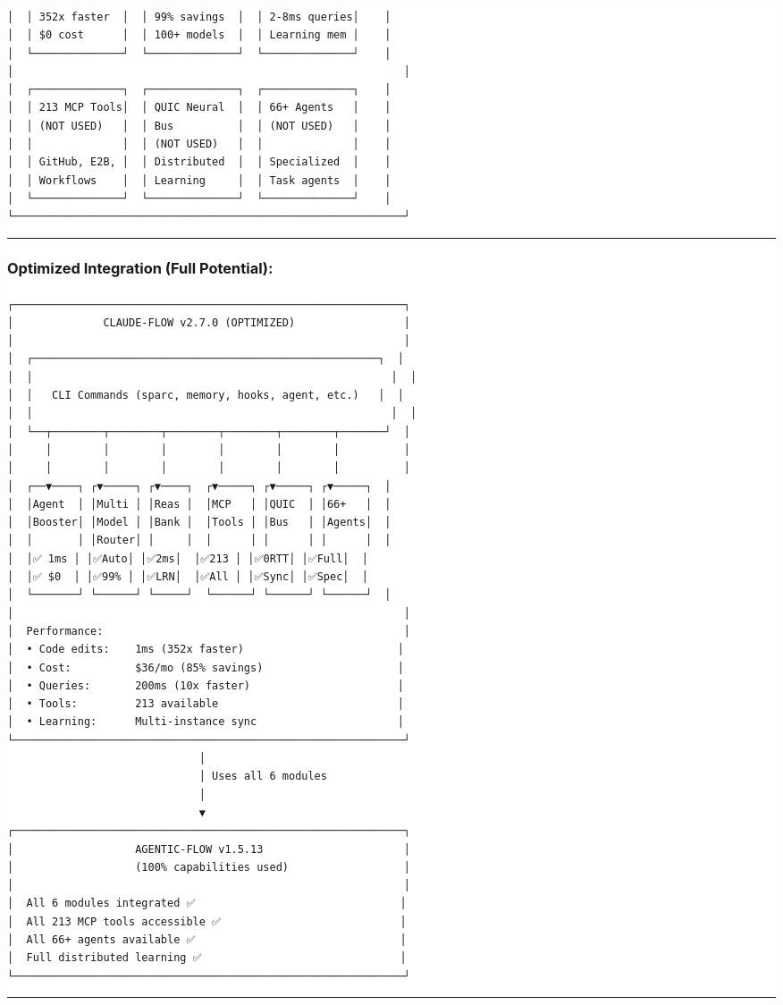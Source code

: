 ```
│  │ 352x faster  │  │ 99% savings  │  │ 2-8ms queries│    │
│  │ $0 cost      │  │ 100+ models  │  │ Learning mem │    │
│  └──────────────┘  └──────────────┘  └──────────────┘    │
│                                                             │
│  ┌──────────────┐  ┌──────────────┐  ┌──────────────┐    │
│  │ 213 MCP Tools│  │ QUIC Neural  │  │ 66+ Agents   │    │
│  │ (NOT USED)   │  │ Bus          │  │ (NOT USED)   │    │
│  │              │  │ (NOT USED)   │  │              │    │
│  │ GitHub, E2B, │  │ Distributed  │  │ Specialized  │    │
│  │ Workflows    │  │ Learning     │  │ Task agents  │    │
│  └──────────────┘  └──────────────┘  └──────────────┘    │
└─────────────────────────────────────────────────────────────┘
```

---

### Optimized Integration (Full Potential):

```
┌─────────────────────────────────────────────────────────────┐
│              CLAUDE-FLOW v2.7.0 (OPTIMIZED)                 │
│                                                             │
│  ┌──────────────────────────────────────────────────────┐  │
│  │                                                        │  │
│  │   CLI Commands (sparc, memory, hooks, agent, etc.)   │  │
│  │                                                        │  │
│  └──┬────────┬────────┬────────┬────────┬────────┬───────┘  │
│     │        │        │        │        │        │          │
│     │        │        │        │        │        │          │
│  ┌──▼────┐ ┌▼─────┐ ┌▼────┐  ┌▼─────┐ ┌▼─────┐ ┌▼─────┐  │
│  │Agent  │ │Multi │ │Reas │  │MCP   │ │QUIC  │ │66+   │  │
│  │Booster│ │Model │ │Bank │  │Tools │ │Bus   │ │Agents│  │
│  │       │ │Router│ │     │  │      │ │      │ │      │  │
│  │✅ 1ms │ │✅Auto│ │✅2ms│  │✅213 │ │✅0RTT│ │✅Full│  │
│  │✅ $0  │ │✅99% │ │✅LRN│  │✅All │ │✅Sync│ │✅Spec│  │
│  └───────┘ └──────┘ └─────┘  └──────┘ └──────┘ └──────┘  │
│                                                             │
│  Performance:                                               │
│  • Code edits:    1ms (352x faster)                        │
│  • Cost:          $36/mo (85% savings)                     │
│  • Queries:       200ms (10x faster)                       │
│  • Tools:         213 available                            │
│  • Learning:      Multi-instance sync                      │
└─────────────────────────────────────────────────────────────┘
                              │
                              │ Uses all 6 modules
                              │
                              ▼
┌─────────────────────────────────────────────────────────────┐
│                   AGENTIC-FLOW v1.5.13                      │
│                   (100% capabilities used)                  │
│                                                             │
│  All 6 modules integrated ✅                                │
│  All 213 MCP tools accessible ✅                            │
│  All 66+ agents available ✅                                │
│  Full distributed learning ✅                               │
└─────────────────────────────────────────────────────────────┘
```

---